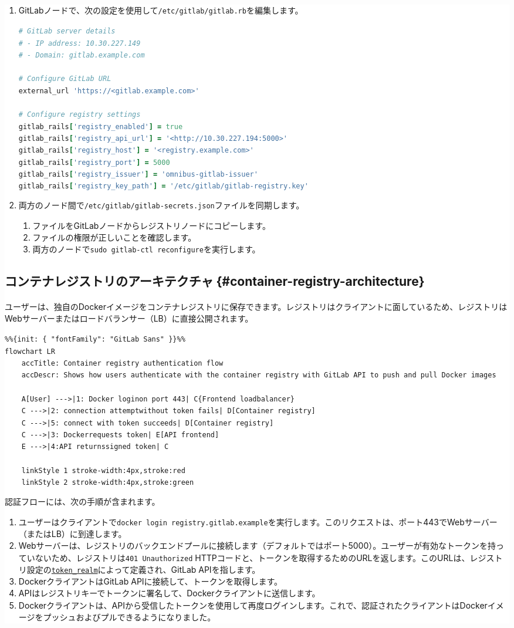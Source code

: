 1. GitLabノードで、次の設定を使用して`/etc/gitlab/gitlab.rb`を編集します。

   ```ruby
   # GitLab server details
   # - IP address: 10.30.227.149
   # - Domain: gitlab.example.com

   # Configure GitLab URL
   external_url 'https://<gitlab.example.com>'

   # Configure registry settings
   gitlab_rails['registry_enabled'] = true
   gitlab_rails['registry_api_url'] = '<http://10.30.227.194:5000>'
   gitlab_rails['registry_host'] = '<registry.example.com>'
   gitlab_rails['registry_port'] = 5000
   gitlab_rails['registry_issuer'] = 'omnibus-gitlab-issuer'
   gitlab_rails['registry_key_path'] = '/etc/gitlab/gitlab-registry.key'
   ```

1. 両方のノード間で`/etc/gitlab/gitlab-secrets.json`ファイルを同期します。

   1. ファイルをGitLabノードからレジストリノードにコピーします。
   1. ファイルの権限が正しいことを確認します。
   1. 両方のノードで`sudo gitlab-ctl reconfigure`を実行します。

## コンテナレジストリのアーキテクチャ {#container-registry-architecture}

ユーザーは、独自のDockerイメージをコンテナレジストリに保存できます。レジストリはクライアントに面しているため、レジストリはWebサーバーまたはロードバランサー（LB）に直接公開されます。

```mermaid
%%{init: { "fontFamily": "GitLab Sans" }}%%
flowchart LR
    accTitle: Container registry authentication flow
    accDescr: Shows how users authenticate with the container registry with GitLab API to push and pull Docker images

    A[User] --->|1: Docker loginon port 443| C{Frontend loadbalancer}
    C --->|2: connection attemptwithout token fails| D[Container registry]
    C --->|5: connect with token succeeds| D[Container registry]
    C --->|3: Dockerrequests token| E[API frontend]
    E --->|4:API returnssigned token| C

    linkStyle 1 stroke-width:4px,stroke:red
    linkStyle 2 stroke-width:4px,stroke:green
```

認証フローには、次の手順が含まれます。

1. ユーザーはクライアントで`docker login registry.gitlab.example`を実行します。このリクエストは、ポート443でWebサーバー（またはLB）に到達します。
1. Webサーバーは、レジストリのバックエンドプールに接続します（デフォルトではポート5000）。ユーザーが有効なトークンを持っていないため、レジストリは`401 Unauthorized` HTTPコードと、トークンを取得するためのURLを返します。このURLは、レジストリ設定の[`token_realm`](#registry-node-settings)によって定義され、GitLab APIを指します。
1. DockerクライアントはGitLab APIに接続して、トークンを取得します。
1. APIはレジストリキーでトークンに署名して、Dockerクライアントに送信します。
1. Dockerクライアントは、APIから受信したトークンを使用して再度ログインします。これで、認証されたクライアントはDockerイメージをプッシュおよびプルできるようになりました。
